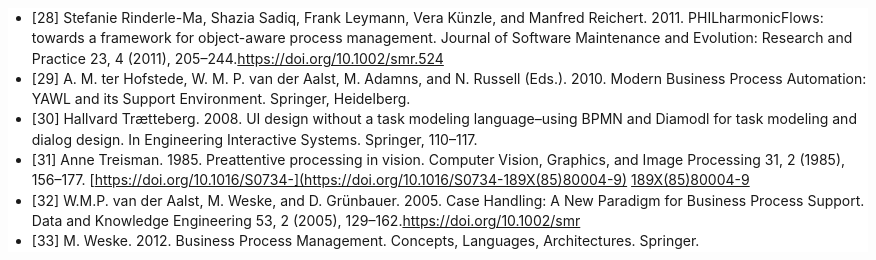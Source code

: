 - <span id="page-9-26"></span>[28] Stefanie Rinderle-Ma, Shazia Sadiq, Frank Leymann, Vera Künzle, and Manfred Reichert. 2011. PHILharmonicFlows: towards a framework for object-aware process management. Journal of Software Maintenance and Evolution: Research and Practice 23, 4 (2011), 205–244.<https://doi.org/10.1002/smr.524>
- <span id="page-9-12"></span>[29] A. M. ter Hofstede, W. M. P. van der Aalst, M. Adamns, and N. Russell (Eds.). 2010. Modern Business Process Automation: YAWL and its Support Environment. Springer, Heidelberg.
- <span id="page-9-15"></span>[30] Hallvard Trætteberg. 2008. UI design without a task modeling language–using BPMN and Diamodl for task modeling and dialog design. In Engineering Interactive Systems. Springer, 110–117.
- <span id="page-9-33"></span>[31] Anne Treisman. 1985. Preattentive processing in vision. Computer Vision, Graphics, and Image Processing 31, 2 (1985), 156–177. [https://doi.org/10.1016/S0734-](https://doi.org/10.1016/S0734-189X(85)80004-9) [189X\(85\)80004-9](https://doi.org/10.1016/S0734-189X(85)80004-9)
- <span id="page-9-16"></span>[32] W.M.P. van der Aalst, M. Weske, and D. Grünbauer. 2005. Case Handling: A New Paradigm for Business Process Support. Data and Knowledge Engineering 53, 2 (2005), 129–162.<https://doi.org/10.1002/smr>
- <span id="page-9-13"></span>[33] M. Weske. 2012. Business Process Management. Concepts, Languages, Architectures. Springer.
